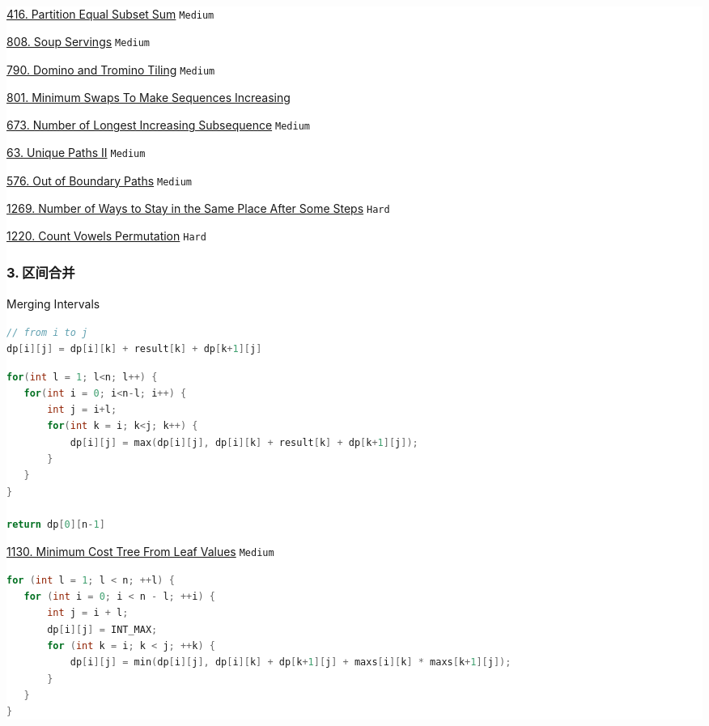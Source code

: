 [416. Partition Equal Subset Sum](https://leetcode-cn.com/problems/partition-equal-subset-sum/) `Medium`

[808. Soup Servings](https://leetcode-cn.com/problems/soup-servings/) `Medium`

[790. Domino and Tromino Tiling](https://leetcode-cn.com/problems/domino-and-tromino-tiling/) `Medium`

[801. Minimum Swaps To Make Sequences Increasing](https://leetcode-cn.com/problems/minimum-swaps-to-make-sequences-increasing/)

[673. Number of Longest Increasing Subsequence](https://leetcode-cn.com/problems/number-of-longest-increasing-subsequence/) `Medium`

[63. Unique Paths II](https://leetcode-cn.com/problems/unique-paths-ii/) `Medium`

[576. Out of Boundary Paths](https://leetcode-cn.com/problems/out-of-boundary-paths/) `Medium`

[1269. Number of Ways to Stay in the Same Place After Some Steps](https://leetcode-cn.com/problems/number-of-ways-to-stay-in-the-same-place-after-some-steps/) `Hard`

[1220. Count Vowels Permutation](https://leetcode-cn.com/problems/count-vowels-permutation/) `Hard`



### 3. 区间合并

Merging Intervals

```c++
// from i to j
dp[i][j] = dp[i][k] + result[k] + dp[k+1][j]
```

```c++
for(int l = 1; l<n; l++) {
   for(int i = 0; i<n-l; i++) {
       int j = i+l;
       for(int k = i; k<j; k++) {
           dp[i][j] = max(dp[i][j], dp[i][k] + result[k] + dp[k+1][j]);
       }
   }
}
 
return dp[0][n-1]
```



[1130. Minimum Cost Tree From Leaf Values](https://leetcode-cn.com/problems/minimum-cost-tree-from-leaf-values/) `Medium`

```c++
for (int l = 1; l < n; ++l) {
   for (int i = 0; i < n - l; ++i) {
       int j = i + l;
       dp[i][j] = INT_MAX;
       for (int k = i; k < j; ++k) {
           dp[i][j] = min(dp[i][j], dp[i][k] + dp[k+1][j] + maxs[i][k] * maxs[k+1][j]);
       }
   }
}
```
